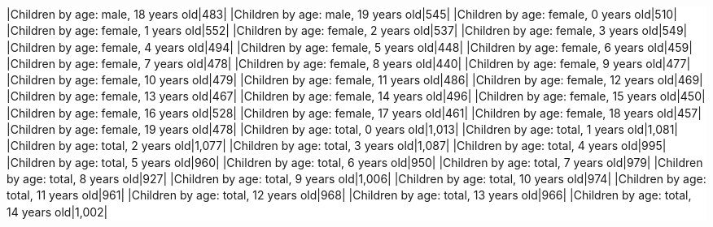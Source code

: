 |Children by age: male, 18 years old|483|
|Children by age: male, 19 years old|545|
|Children by age: female, 0 years old|510|
|Children by age: female, 1 years old|552|
|Children by age: female, 2 years old|537|
|Children by age: female, 3 years old|549|
|Children by age: female, 4 years old|494|
|Children by age: female, 5 years old|448|
|Children by age: female, 6 years old|459|
|Children by age: female, 7 years old|478|
|Children by age: female, 8 years old|440|
|Children by age: female, 9 years old|477|
|Children by age: female, 10 years old|479|
|Children by age: female, 11 years old|486|
|Children by age: female, 12 years old|469|
|Children by age: female, 13 years old|467|
|Children by age: female, 14 years old|496|
|Children by age: female, 15 years old|450|
|Children by age: female, 16 years old|528|
|Children by age: female, 17 years old|461|
|Children by age: female, 18 years old|457|
|Children by age: female, 19 years old|478|
|Children by age: total, 0 years old|1,013|
|Children by age: total, 1 years old|1,081|
|Children by age: total, 2 years old|1,077|
|Children by age: total, 3 years old|1,087|
|Children by age: total, 4 years old|995|
|Children by age: total, 5 years old|960|
|Children by age: total, 6 years old|950|
|Children by age: total, 7 years old|979|
|Children by age: total, 8 years old|927|
|Children by age: total, 9 years old|1,006|
|Children by age: total, 10 years old|974|
|Children by age: total, 11 years old|961|
|Children by age: total, 12 years old|968|
|Children by age: total, 13 years old|966|
|Children by age: total, 14 years old|1,002|